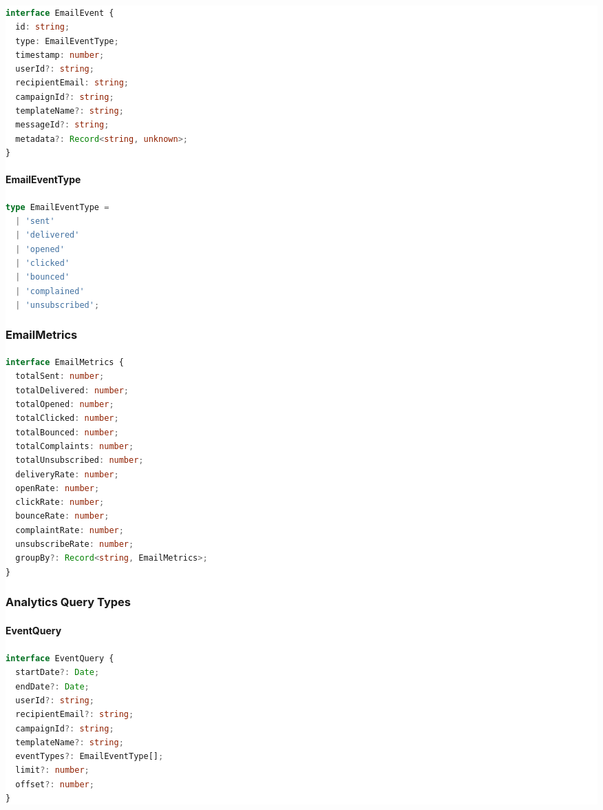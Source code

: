 ```typescript
interface EmailEvent {
  id: string;
  type: EmailEventType;
  timestamp: number;
  userId?: string;
  recipientEmail: string;
  campaignId?: string;
  templateName?: string;
  messageId?: string;
  metadata?: Record<string, unknown>;
}
```

#### EmailEventType

```typescript
type EmailEventType = 
  | 'sent'
  | 'delivered'
  | 'opened'
  | 'clicked'
  | 'bounced'
  | 'complained'
  | 'unsubscribed';
```

### EmailMetrics

```typescript
interface EmailMetrics {
  totalSent: number;
  totalDelivered: number;
  totalOpened: number;
  totalClicked: number;
  totalBounced: number;
  totalComplaints: number;
  totalUnsubscribed: number;
  deliveryRate: number;
  openRate: number;
  clickRate: number;
  bounceRate: number;
  complaintRate: number;
  unsubscribeRate: number;
  groupBy?: Record<string, EmailMetrics>;
}
```

### Analytics Query Types

#### EventQuery

```typescript
interface EventQuery {
  startDate?: Date;
  endDate?: Date;
  userId?: string;
  recipientEmail?: string;
  campaignId?: string;
  templateName?: string;
  eventTypes?: EmailEventType[];
  limit?: number;
  offset?: number;
}
```
